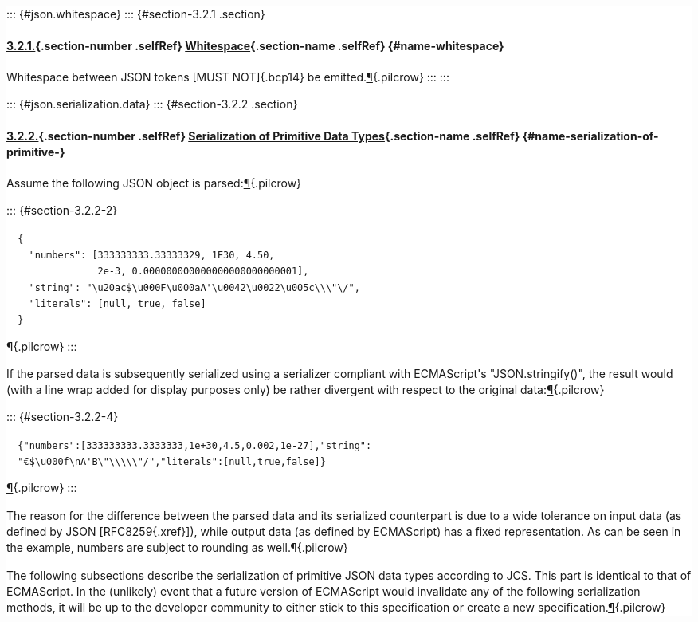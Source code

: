 ::: {#json.whitespace}
::: {#section-3.2.1 .section}
#### [3.2.1.](#section-3.2.1){.section-number .selfRef} [Whitespace](#name-whitespace){.section-name .selfRef} {#name-whitespace}

Whitespace between JSON tokens [MUST NOT]{.bcp14} be
emitted.[¶](#section-3.2.1-1){.pilcrow}
:::
:::

::: {#json.serialization.data}
::: {#section-3.2.2 .section}
#### [3.2.2.](#section-3.2.2){.section-number .selfRef} [Serialization of Primitive Data Types](#name-serialization-of-primitive-){.section-name .selfRef} {#name-serialization-of-primitive-}

Assume the following JSON object is
parsed:[¶](#section-3.2.2-1){.pilcrow}

::: {#section-3.2.2-2}
``` {.sourcecode .lang-json}
  {
    "numbers": [333333333.33333329, 1E30, 4.50,
                2e-3, 0.000000000000000000000000001],
    "string": "\u20ac$\u000F\u000aA'\u0042\u0022\u005c\\\"\/",
    "literals": [null, true, false]
  }
```

[¶](#section-3.2.2-2){.pilcrow}
:::

If the parsed data is subsequently serialized using a serializer
compliant with ECMAScript\'s \"JSON.stringify()\", the result would
(with a line wrap added for display purposes only) be rather divergent
with respect to the original data:[¶](#section-3.2.2-3){.pilcrow}

::: {#section-3.2.2-4}
``` {.sourcecode .lang-json}
  {"numbers":[333333333.3333333,1e+30,4.5,0.002,1e-27],"string":
  "€$\u000f\nA'B\"\\\\\"/","literals":[null,true,false]}
```

[¶](#section-3.2.2-4){.pilcrow}
:::

The reason for the difference between the parsed data and its serialized
counterpart is due to a wide tolerance on input data (as defined by JSON
\[[RFC8259](#RFC8259){.xref}\]), while output data (as defined by
ECMAScript) has a fixed representation. As can be seen in the example,
numbers are subject to rounding as well.[¶](#section-3.2.2-5){.pilcrow}

The following subsections describe the serialization of primitive JSON
data types according to JCS. This part is identical to that of
ECMAScript. In the (unlikely) event that a future version of ECMAScript
would invalidate any of the following serialization methods, it will be
up to the developer community to either stick to this specification or
create a new specification.[¶](#section-3.2.2-6){.pilcrow}

